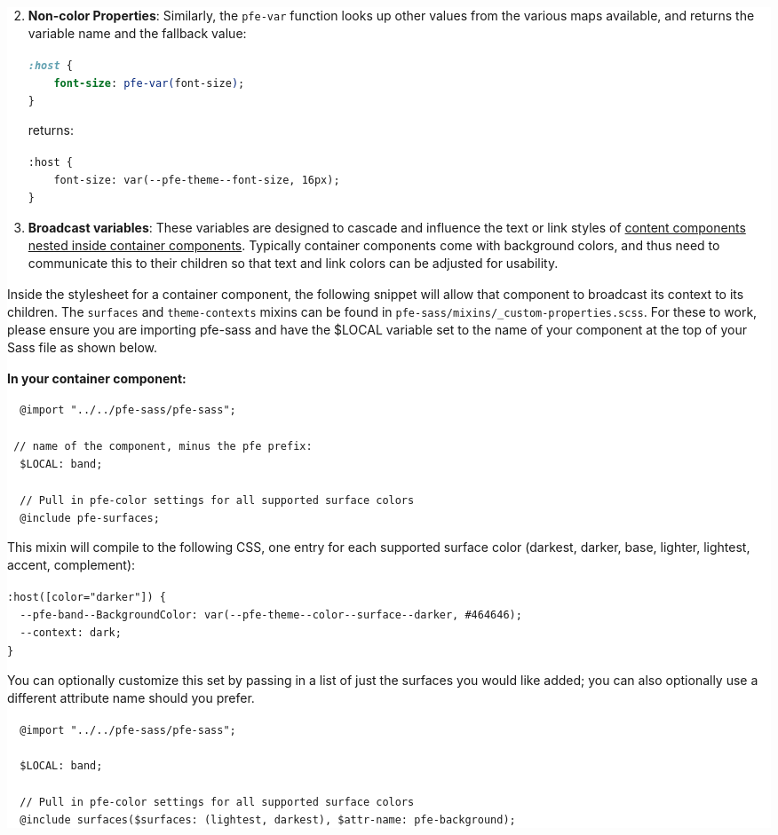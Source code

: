 2. **Non-color Properties**:   Similarly, the `pfe-var` function looks up other values from the various maps available, and returns the variable name and the fallback value:

    ```sass
    :host {
        font-size: pfe-var(font-size);
    }
    ```

    returns:

    ```
    :host {
        font-size: var(--pfe-theme--font-size, 16px);
    }
    ```

3. **Broadcast variables**: These variables are designed to cascade and influence the text or link styles of [content components nested inside container components](/getting-started/#3-use-patternfly-elements-markup).  Typically container components come with background colors, and thus need to communicate this to their children so that text and link colors can be adjusted for usability.

Inside the stylesheet for a container component, the following snippet will allow that component to broadcast its context to its children. The `surfaces` and `theme-contexts` mixins can be found in `pfe-sass/mixins/_custom-properties.scss`.  For these to work, please ensure you are importing pfe-sass and have the $LOCAL variable set to the name of your component at the top of your Sass file as shown below.

**In your container component:**
```
  @import "../../pfe-sass/pfe-sass";

 // name of the component, minus the pfe prefix:
  $LOCAL: band;

  // Pull in pfe-color settings for all supported surface colors
  @include pfe-surfaces;
```

This mixin will compile to the following CSS, one entry for each supported surface color (darkest, darker, base, lighter, lightest, accent, complement):
```
:host([color="darker"]) {
  --pfe-band--BackgroundColor: var(--pfe-theme--color--surface--darker, #464646);
  --context: dark;
}
```

You can optionally customize this set by passing in a list of just the surfaces you would like added; you can also optionally use a different attribute name should you prefer.
```
  @import "../../pfe-sass/pfe-sass";

  $LOCAL: band;

  // Pull in pfe-color settings for all supported surface colors
  @include surfaces($surfaces: (lightest, darkest), $attr-name: pfe-background);
```
